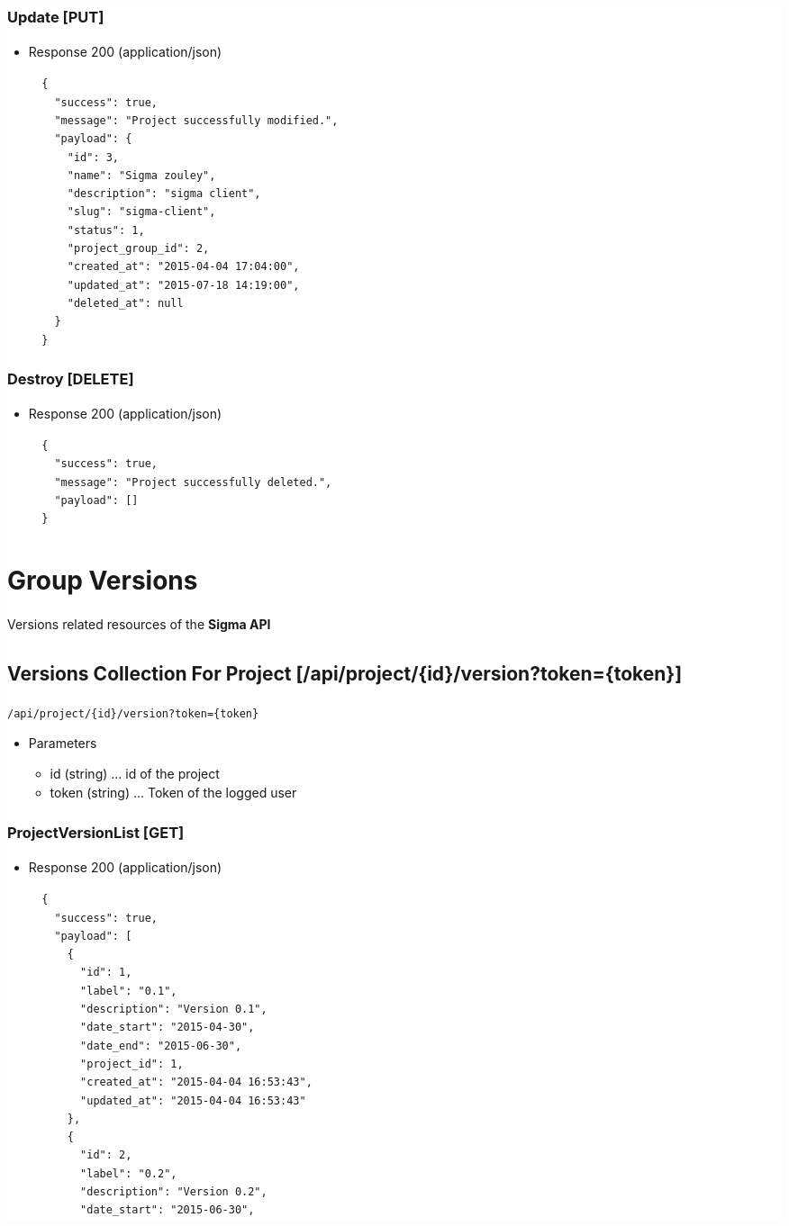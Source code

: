 ### Update [PUT]

+ Response 200 (application/json)

        {
          "success": true,
          "message": "Project successfully modified.",
          "payload": {
            "id": 3,
            "name": "Sigma zouley",
            "description": "sigma client",
            "slug": "sigma-client",
            "status": 1,
            "project_group_id": 2,
            "created_at": "2015-04-04 17:04:00",
            "updated_at": "2015-07-18 14:19:00",
            "deleted_at": null
          }
        }
        
### Destroy [DELETE]

+ Response 200 (application/json)

        {
          "success": true,
          "message": "Project successfully deleted.",
          "payload": []
        }
        
# Group Versions
Versions related resources of the **Sigma API**

## Versions Collection For Project [/api/project/{id}/version?token={token}]

`/api/project/{id}/version?token={token}`

+ Parameters
    
    + id (string) ... id of the project
    + token (string) ... Token of the logged user

### ProjectVersionList [GET]

+ Response 200 (application/json)

        {
          "success": true,
          "payload": [
            {
              "id": 1,
              "label": "0.1",
              "description": "Version 0.1",
              "date_start": "2015-04-30",
              "date_end": "2015-06-30",
              "project_id": 1,
              "created_at": "2015-04-04 16:53:43",
              "updated_at": "2015-04-04 16:53:43"
            },
            {
              "id": 2,
              "label": "0.2",
              "description": "Version 0.2",
              "date_start": "2015-06-30",